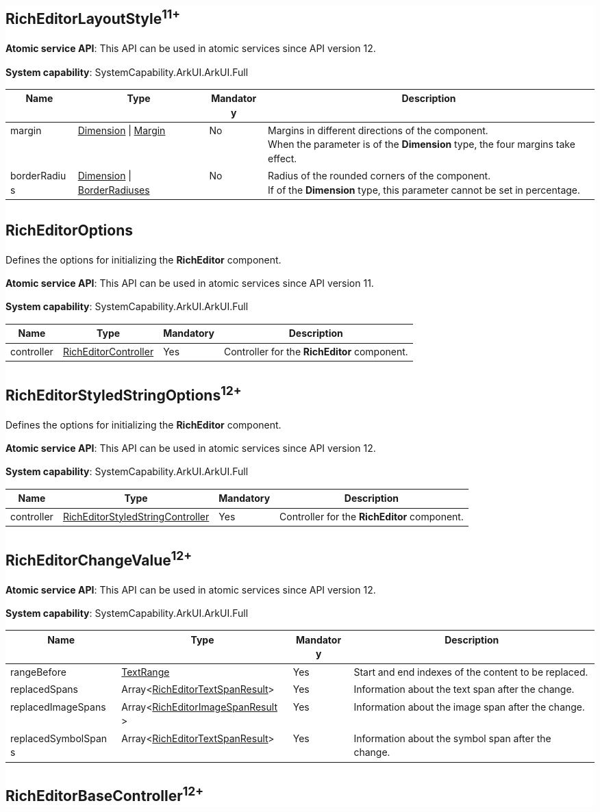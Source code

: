 ## RichEditorLayoutStyle<sup>11+</sup> 

**Atomic service API**: This API can be used in atomic services since API version 12.

**System capability**: SystemCapability.ArkUI.ArkUI.Full

|Name|Type|Mandatory|	Description|
| -------------  | -----------------------            | ---- | ------------------------------------------------------------ |
|margin	         |  [Dimension](ts-types.md#dimension10) \| [Margin](ts-types.md#margin)	                       |  No |	Margins in different directions of the component.<br>When the parameter is of the **Dimension** type, the four margins take effect.|
|borderRadius	   |  [Dimension](ts-types.md#dimension10) \| [BorderRadiuses](ts-types.md#borderradiuses9)  |  No |	Radius of the rounded corners of the component.<br>If of the **Dimension** type, this parameter cannot be set in percentage.|

## RichEditorOptions

Defines the options for initializing the **RichEditor** component.

**Atomic service API**: This API can be used in atomic services since API version 11.

**System capability**: SystemCapability.ArkUI.ArkUI.Full

| Name        | Type                                      | Mandatory  | Description     |
| ---------- | ---------------------------------------- | ---- | ------- |
| controller | [RichEditorController](#richeditorcontroller) | Yes   | Controller for the **RichEditor** component.|

## RichEditorStyledStringOptions<sup>12+</sup>

Defines the options for initializing the **RichEditor** component.

**Atomic service API**: This API can be used in atomic services since API version 12.

**System capability**: SystemCapability.ArkUI.ArkUI.Full

| Name        | Type                                      | Mandatory  | Description     |
| ---------- | ---------------------------------------- | ---- | ------- |
| controller | [RichEditorStyledStringController](#richeditorstyledstringcontroller12) | Yes   | Controller for the **RichEditor** component.|

## RichEditorChangeValue<sup>12+</sup>

**Atomic service API**: This API can be used in atomic services since API version 12.

**System capability**: SystemCapability.ArkUI.ArkUI.Full

| Name                   | Type                                      | Mandatory  | Description                 |
| --------------------- | ---------------------------------------- | ---- | ------------------- |
| rangeBefore | [TextRange](ts-text-common.md#textrange12) | Yes   | Start and end indexes of the content to be replaced.|
| replacedSpans | Array<[RichEditorTextSpanResult](#richeditortextspanresult)> | Yes   | Information about the text span after the change.|
| replacedImageSpans | Array<[RichEditorImageSpanResult](#richeditorimagespanresult)> | Yes   | Information about the image span after the change.|
| replacedSymbolSpans | Array<[RichEditorTextSpanResult](#richeditortextspanresult)> | Yes   | Information about the symbol span after the change.|

## RichEditorBaseController<sup>12+</sup>
